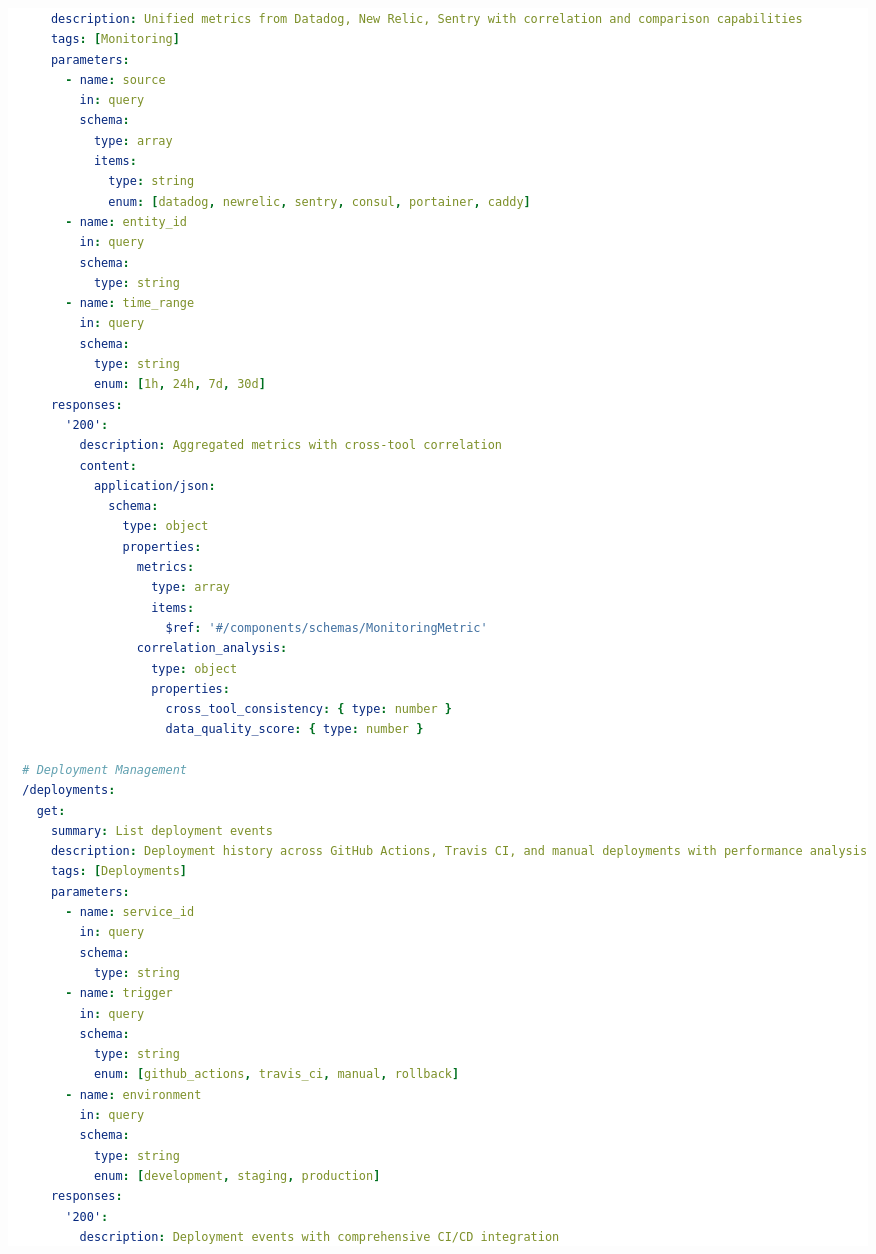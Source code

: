 ```yaml
      description: Unified metrics from Datadog, New Relic, Sentry with correlation and comparison capabilities
      tags: [Monitoring]
      parameters:
        - name: source
          in: query
          schema:
            type: array
            items:
              type: string
              enum: [datadog, newrelic, sentry, consul, portainer, caddy]
        - name: entity_id
          in: query
          schema:
            type: string
        - name: time_range
          in: query
          schema:
            type: string
            enum: [1h, 24h, 7d, 30d]
      responses:
        '200':
          description: Aggregated metrics with cross-tool correlation
          content:
            application/json:
              schema:
                type: object
                properties:
                  metrics:
                    type: array
                    items:
                      $ref: '#/components/schemas/MonitoringMetric'
                  correlation_analysis:
                    type: object
                    properties:
                      cross_tool_consistency: { type: number }
                      data_quality_score: { type: number }

  # Deployment Management
  /deployments:
    get:
      summary: List deployment events
      description: Deployment history across GitHub Actions, Travis CI, and manual deployments with performance analysis
      tags: [Deployments]
      parameters:
        - name: service_id
          in: query
          schema:
            type: string
        - name: trigger
          in: query
          schema:
            type: string
            enum: [github_actions, travis_ci, manual, rollback]
        - name: environment
          in: query
          schema:
            type: string
            enum: [development, staging, production]
      responses:
        '200':
          description: Deployment events with comprehensive CI/CD integration
```